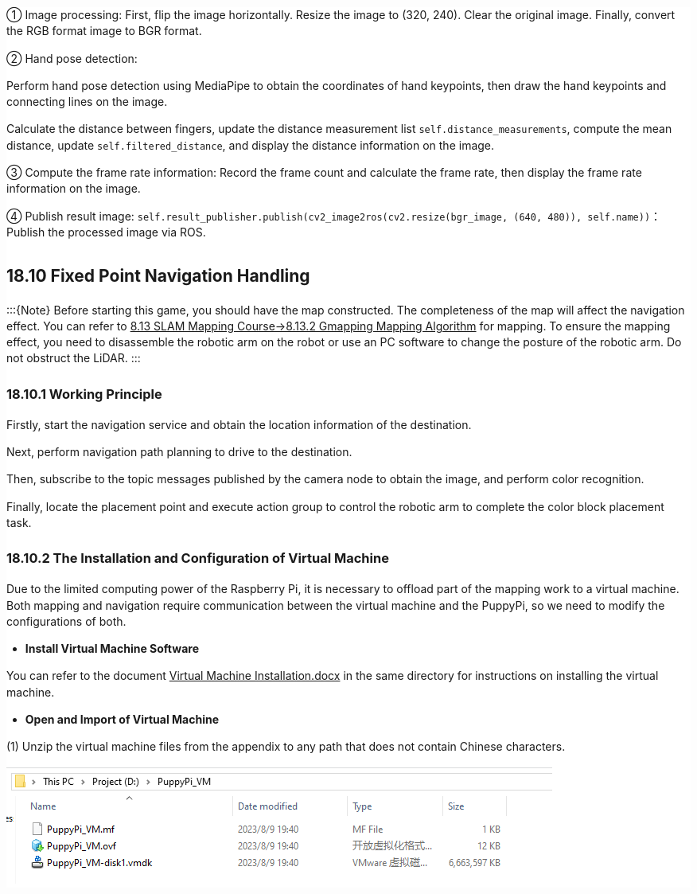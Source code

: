 ① Image processing: First, flip the image horizontally. Resize the image to (320, 240). Clear the original image. Finally, convert the RGB format image to BGR format.

② Hand pose detection:

Perform hand pose detection using MediaPipe to obtain the coordinates of hand keypoints, then draw the hand keypoints and connecting lines on the image.

Calculate the distance between fingers, update the distance measurement list `self.distance_measurements`, compute the mean distance, update `self.filtered_distance`, and display the distance information on the image.

③ Compute the frame rate information: Record the frame count and calculate the frame rate, then display the frame rate information on the image.

④ Publish result image: `self.result_publisher.publish(cv2_image2ros(cv2.resize(bgr_image, (640, 480)), self.name))`：Publish the processed image via ROS.

## 18.10 Fixed Point Navigation Handling

:::{Note}
Before starting this game, you should have the map constructed. The completeness of the map will affect the navigation effect. You can refer to [8.13 SLAM Mapping Course->8.13.2 Gmapping Mapping Algorithm]() for mapping. To ensure the mapping effect, you need to disassemble the robotic arm on the robot or use an PC software to change the posture of the robotic arm. Do not obstruct the LiDAR.
:::

### 18.10.1 Working Principle

Firstly, start the navigation service and obtain the location information of the destination.

Next, perform navigation path planning to drive to the destination.

Then, subscribe to the topic messages published by the camera node to obtain the image, and perform color recognition.

Finally, locate the placement point and execute action group to control the robotic arm to complete the color block placement task.

### 18.10.2 The Installation and Configuration of Virtual Machine

Due to the limited computing power of the Raspberry Pi, it is necessary to offload part of the mapping work to a virtual machine. Both mapping and navigation require communication between the virtual machine and the PuppyPi, so we need to modify the configurations of both.

* **Install Virtual Machine Software**

You can refer to the document [Virtual Machine Installation.docx]() in the same directory for instructions on installing the virtual machine.

* **Open and Import of Virtual Machine**

(1) Unzip the virtual machine files from the appendix to any path that does not contain Chinese characters.

<img src="../_static/media/chapter_18/section_10/01/media/image2.png" class="common_img" />
